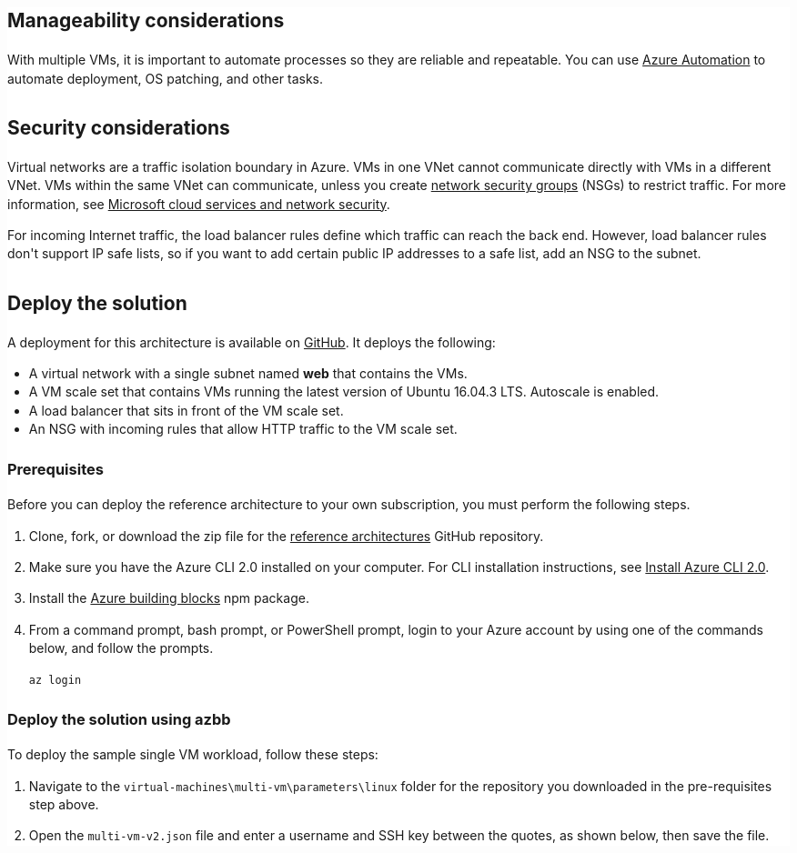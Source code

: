 ## Manageability considerations

With multiple VMs, it is important to automate processes so they are reliable and repeatable. You can use [Azure Automation][azure-automation] to automate deployment, OS patching, and other tasks.

## Security considerations

Virtual networks are a traffic isolation boundary in Azure. VMs in one VNet cannot communicate directly with VMs in a different VNet. VMs within the same VNet can communicate, unless you create [network security groups][nsg] (NSGs) to restrict traffic. For more information, see [Microsoft cloud services and network security][network-security].

For incoming Internet traffic, the load balancer rules define which traffic can reach the back end. However, load balancer rules don't support IP safe lists, so if you want to add certain public IP addresses to a safe list, add an NSG to the subnet.

## Deploy the solution

A deployment for this architecture is available on [GitHub][github-folder]. It deploys the following:

  * A virtual network with a single subnet named **web** that contains the VMs.
  * A VM scale set that contains VMs running the latest version of Ubuntu 16.04.3 LTS. Autoscale is enabled.
  * A load balancer that sits in front of the VM scale set.
  * An NSG with incoming rules that allow HTTP traffic to the VM scale set.

### Prerequisites

Before you can deploy the reference architecture to your own subscription, you must perform the following steps.

1. Clone, fork, or download the zip file for the [reference architectures][ref-arch-repo] GitHub repository.

2. Make sure you have the Azure CLI 2.0 installed on your computer. For CLI installation instructions, see [Install Azure CLI 2.0][azure-cli-2].

3. Install the [Azure building blocks][azbb] npm package.

4. From a command prompt, bash prompt, or PowerShell prompt, login to your Azure account by using one of the commands below, and follow the prompts.

   ```bash
   az login
   ```

### Deploy the solution using azbb

To deploy the sample single VM workload, follow these steps:

1. Navigate to the `virtual-machines\multi-vm\parameters\linux` folder for the repository you downloaded in the pre-requisites step above.

2. Open the `multi-vm-v2.json` file and enter a username and SSH key between the quotes, as shown below, then save the file.


[availability-set]: /azure/virtual-machines/virtual-machines-windows-manage-availability
[availability-set-ch9]: https://channel9.msdn.com/Series/Microsoft-Azure-Fundamentals-Virtual-Machines/08
[azbb]: https://github.com/mspnp/template-building-blocks/wiki/Install-Azure-Building-Blocks
[azure-automation]: /azure/automation/automation-intro
[azure-cli]: /azure/virtual-machines-command-line-tools
[azure-cli-2]: /azure/install-azure-cli?view=azure-cli-latest
[azure-dns]: /azure/dns/dns-overview
[git]: https://github.com/mspnp/reference-architectures/tree/master/virtual-machines/multi-vm
[github-folder]: https://github.com/mspnp/reference-architectures/tree/master/virtual-machines/multi-vm
[health-probe-log]: /azure/load-balancer/load-balancer-monitor-log
[health-probes]: /azure/load-balancer/load-balancer-overview#load-balancer-features
[health-probe-ip]: /azure/virtual-network/virtual-networks-nsg#special-rules
[load-balancer]: /azure/load-balancer/load-balancer-get-started-internet-arm-cli
[load-balancer-hashing]: /azure/load-balancer/load-balancer-overview#load-balancer-features
[naming-conventions]: ../../best-practices/naming-conventions.md
[network-security]: /azure/best-practices-network-security
[nsg]: /azure/virtual-network/virtual-networks-nsg
[premium]: /azure/storage/common/storage-premium-storage
[ref-arch-repo]: https://github.com/mspnp/reference-architectures
[resource-manager-overview]: /azure/azure-resource-manager/resource-group-overview 
[runbook-gallery]: /azure/automation/automation-runbook-gallery#runbooks-in-runbook-gallery
[single-vm]: single-vm.md
[subscription-limits]: /azure/azure-subscription-service-limits
[visio-download]: https://archcenter.azureedge.net/cdn/vm-reference-architectures.vsdx
[vm-disk-limits]: /azure/azure-subscription-service-limits#virtual-machine-disk-limits
[vm-scaleset]: /azure/virtual-machine-scale-sets/virtual-machine-scale-sets-overview
[vm-sizes]: https://azure.microsoft.com/documentation/articles/virtual-machines-windows-sizes/
[vm-sla]: https://azure.microsoft.com/support/legal/sla/virtual-machines/v1_2/
[vmss]: /azure/virtual-machine-scale-sets/virtual-machine-scale-sets-overview
[vmss-design]: /azure/virtual-machine-scale-sets/virtual-machine-scale-sets-design-overview
[vmss-quickstart]: https://azure.microsoft.com/documentation/templates/?term=scale+set
[0]: ./images/multi-vm-diagram.png "Architecture of a multi-VM solution on Azure comprising an availability set with two VMs and a load balancer"